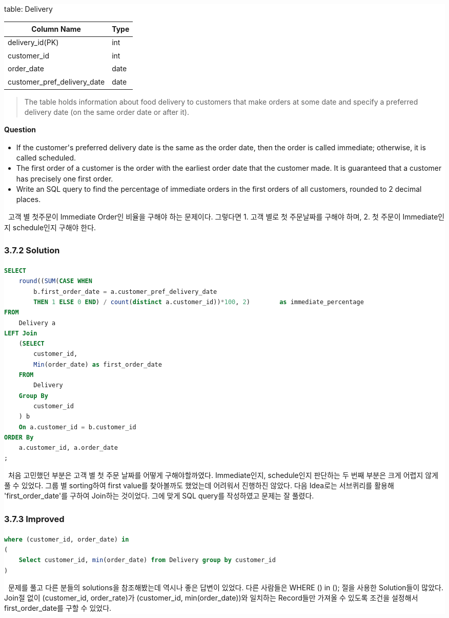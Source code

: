 table: Delivery

| Column Name                 | Type    |
|-----------------------------|---------|
| delivery_id(PK)             | int     |
| customer_id                 | int     |
| order_date                  | date    |
| customer_pref_delivery_date | date    |

> The table holds information about food delivery to customers that make orders at some date and specify a preferred delivery date (on the same order date or after it).

**Question** <br>
- If the customer's preferred delivery date is the same as the order date, then the order is called immediate; otherwise, it is called scheduled.<br>
- The first order of a customer is the order with the earliest order date that the customer made. It is guaranteed that a customer has precisely one first order.<br>
- Write an SQL query to find the percentage of immediate orders in the first orders of all customers, rounded to 2 decimal places.<br>

&#160; 고객 별 첫주문이 Immediate Order인 비율을 구해야 하는 문제이다. 그렇다면 1. 고객 별로 첫 주문날짜를 구해야 하며, 2. 첫 주문이 Immediate인지 schedule인지 구해야 한다.

### 3.7.2 Solution
```sql
SELECT
    round((SUM(CASE WHEN 
        b.first_order_date = a.customer_pref_delivery_date
        THEN 1 ELSE 0 END) / count(distinct a.customer_id))*100, 2)        as immediate_percentage
FROM
    Delivery a
LEFT Join
    (SELECT
        customer_id,
        Min(order_date) as first_order_date
    FROM
        Delivery
    Group By
        customer_id
    ) b
    On a.customer_id = b.customer_id
ORDER By 
    a.customer_id, a.order_date
;
```
&#160; 처음 고민했던 부분은 고객 별 첫 주문 날짜를 어떻게 구해야할까였다. Immediate인지, schedule인지 판단하는 두 번째 부분은 크게 어렵지 않게 풀 수 있었다. 그룹 별 sorting하여 first value를 찾아볼까도 했었는데 어려워서 진행하진 않았다. 다음 Idea로는 서브퀴리를 활용해 'first_order_date'를 구하여 Join하는 것이었다. 그에 맞게 SQL query를 작성하였고 문제는 잘 풀렸다. 

### 3.7.3 Improved
```sql
where (customer_id, order_date) in
(
    Select customer_id, min(order_date) from Delivery group by customer_id
)
```
&#160; 문제를 풀고 다른 분들의 solutions을 참조해봤는데 역시나 좋은 답변이 있었다. 다른 사람들은 WHERE () in (); 절을 사용한 Solution들이 많았다. Join절 없이 (customer_id, order_rate)가 (customer_id, min(order_date))와 일치하는 Record들만 가져올 수 있도록 조건을 설정해서 first_order_date를 구할 수 있었다.
